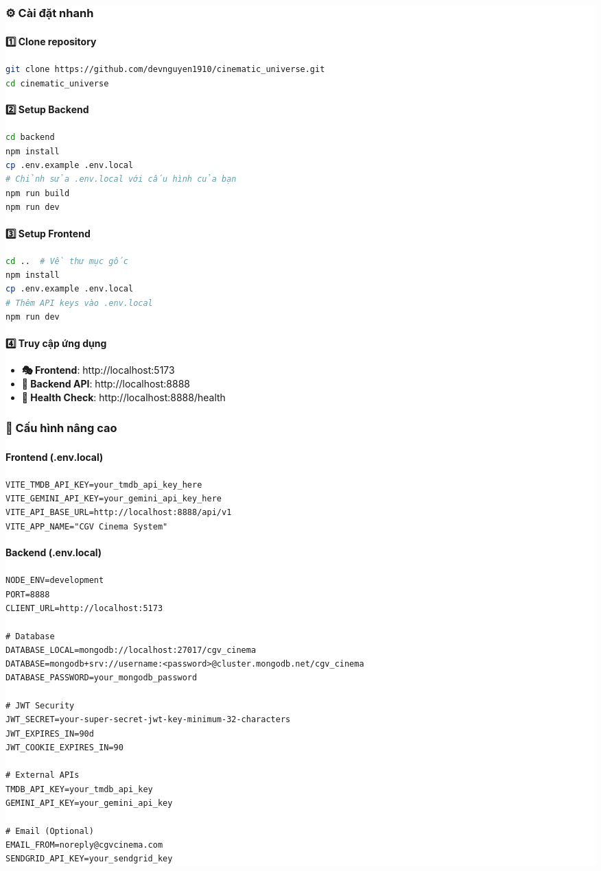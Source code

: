 ### ⚙️ Cài đặt nhanh

#### 1️⃣ Clone repository
```bash
git clone https://github.com/devnguyen1910/cinematic_universe.git
cd cinematic_universe
```

#### 2️⃣ Setup Backend
```bash
cd backend
npm install
cp .env.example .env.local
# Chỉnh sửa .env.local với cấu hình của bạn
npm run build
npm run dev
```

#### 3️⃣ Setup Frontend
```bash
cd ..  # Về thư mục gốc
npm install
cp .env.example .env.local
# Thêm API keys vào .env.local
npm run dev
```

#### 4️⃣ Truy cập ứng dụng
- **🎭 Frontend**: http://localhost:5173
- **🔧 Backend API**: http://localhost:8888
- **💓 Health Check**: http://localhost:8888/health

### 🔧 Cấu hình nâng cao

#### Frontend (.env.local)
```env
VITE_TMDB_API_KEY=your_tmdb_api_key_here
VITE_GEMINI_API_KEY=your_gemini_api_key_here
VITE_API_BASE_URL=http://localhost:8888/api/v1
VITE_APP_NAME="CGV Cinema System"
```

#### Backend (.env.local)
```env
NODE_ENV=development
PORT=8888
CLIENT_URL=http://localhost:5173

# Database
DATABASE_LOCAL=mongodb://localhost:27017/cgv_cinema
DATABASE=mongodb+srv://username:<password>@cluster.mongodb.net/cgv_cinema
DATABASE_PASSWORD=your_mongodb_password

# JWT Security
JWT_SECRET=your-super-secret-jwt-key-minimum-32-characters
JWT_EXPIRES_IN=90d
JWT_COOKIE_EXPIRES_IN=90

# External APIs
TMDB_API_KEY=your_tmdb_api_key
GEMINI_API_KEY=your_gemini_api_key

# Email (Optional)
EMAIL_FROM=noreply@cgvcinema.com
SENDGRID_API_KEY=your_sendgrid_key
```